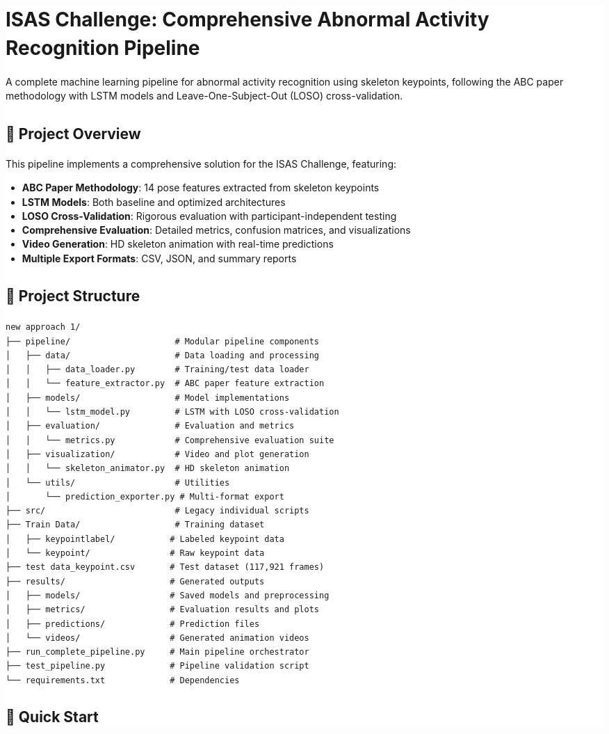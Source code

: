 # ISAS Challenge: Comprehensive Abnormal Activity Recognition Pipeline

A complete machine learning pipeline for abnormal activity recognition using skeleton keypoints, following the ABC paper methodology with LSTM models and Leave-One-Subject-Out (LOSO) cross-validation.

## 🎯 Project Overview

This pipeline implements a comprehensive solution for the ISAS Challenge, featuring:

- **ABC Paper Methodology**: 14 pose features extracted from skeleton keypoints
- **LSTM Models**: Both baseline and optimized architectures
- **LOSO Cross-Validation**: Rigorous evaluation with participant-independent testing
- **Comprehensive Evaluation**: Detailed metrics, confusion matrices, and visualizations
- **Video Generation**: HD skeleton animation with real-time predictions
- **Multiple Export Formats**: CSV, JSON, and summary reports

## 📁 Project Structure

```
new approach 1/
├── pipeline/                     # Modular pipeline components
│   ├── data/                     # Data loading and processing
│   │   ├── data_loader.py        # Training/test data loader
│   │   └── feature_extractor.py  # ABC paper feature extraction
│   ├── models/                   # Model implementations
│   │   └── lstm_model.py         # LSTM with LOSO cross-validation
│   ├── evaluation/               # Evaluation and metrics
│   │   └── metrics.py            # Comprehensive evaluation suite
│   ├── visualization/            # Video and plot generation
│   │   └── skeleton_animator.py  # HD skeleton animation
│   └── utils/                    # Utilities
│       └── prediction_exporter.py # Multi-format export
├── src/                          # Legacy individual scripts
├── Train Data/                   # Training dataset
│   ├── keypointlabel/           # Labeled keypoint data
│   └── keypoint/                # Raw keypoint data
├── test data_keypoint.csv       # Test dataset (117,921 frames)
├── results/                     # Generated outputs
│   ├── models/                  # Saved models and preprocessing
│   ├── metrics/                 # Evaluation results and plots
│   ├── predictions/             # Prediction files
│   └── videos/                  # Generated animation videos
├── run_complete_pipeline.py     # Main pipeline orchestrator
├── test_pipeline.py             # Pipeline validation script
└── requirements.txt             # Dependencies
```

## 🚀 Quick Start

